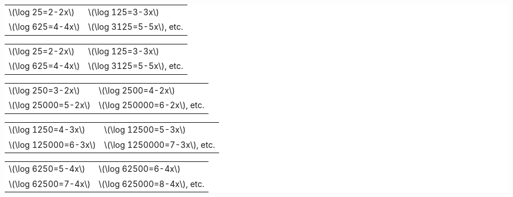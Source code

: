 <table>
<tr>
<td>\(\log 25=2-2x\)</td>
<td>\(\log 125=3-3x\)</td>
</tr>
<tr>
<td>\(\log 625=4-4x\)</td>
<td>\(\log 3125=5-5x\), etc.</td>
</tr>
</table>

<table>
<tr>
<td>\(\log 25=2-2x\)</td>
<td>\(\log 125=3-3x\)</td>
</tr>
<tr>
<td>\(\log 625=4-4x\)</td>
<td>\(\log 3125=5-5x\), etc.</td>
</tr>
</table>

<table>
<tr>
<td>\(\log 250=3-2x\)</td>
<td>\(\log 2500=4-2x\)</td>
</tr>
<tr>
<td>\(\log 25000=5-2x\)</td>
<td>\(\log 250000=6-2x\), etc.</td>
</tr>
</table>

<table>
<tr>
<td>\(\log 1250=4-3x\)</td>
<td>\(\log 12500=5-3x\)</td>
</tr>
<tr>
<td>\(\log 125000=6-3x\)</td>
<td>\(\log 1250000=7-3x\), etc.</td>
</tr>
</table>

<table>
<tr>
<td>\(\log 6250=5-4x\)</td>
<td>\(\log 62500=6-4x\)</td>
</tr>
<tr>
<td>\(\log 62500=7-4x\)</td>
<td>\(\log 625000=8-4x\), etc.</td>
</tr>
</table>
